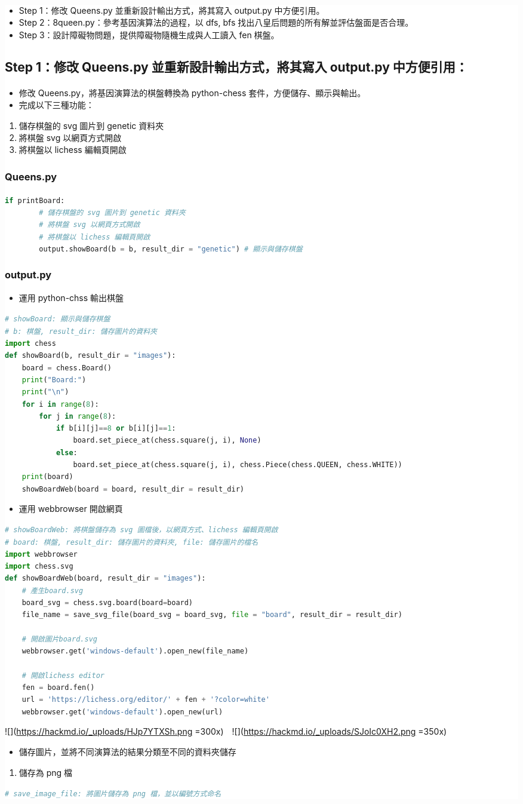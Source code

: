* Step 1：修改 Queens.py 並重新設計輸出方式，將其寫入 output.py 中方便引用。
* Step 2：8queen.py：參考基因演算法的過程，以 dfs, bfs 找出八皇后問題的所有解並評估盤面是否合理。
* Step 3：設計障礙物問題，提供障礙物隨機生成與人工讀入 fen 棋盤。

## Step 1：修改 Queens.py 並重新設計輸出方式，將其寫入 output.py 中方便引用：

* 修改 Queens.py，將基因演算法的棋盤轉換為 python-chess 套件，方便儲存、顯示與輸出。
* 完成以下三種功能：
1. 儲存棋盤的 svg 圖片到 genetic 資料夾
2. 將棋盤 svg 以網頁方式開啟
3. 將棋盤以 lichess 編輯頁開啟

### Queens.py
```python
if printBoard:
        # 儲存棋盤的 svg 圖片到 genetic 資料夾
        # 將棋盤 svg 以網頁方式開啟
        # 將棋盤以 lichess 編輯頁開啟
        output.showBoard(b = b, result_dir = "genetic") # 顯示與儲存棋盤
```
### output.py
* 運用 python-chss 輸出棋盤
```python
# showBoard: 顯示與儲存棋盤
# b: 棋盤, result_dir: 儲存圖片的資料夾
import chess
def showBoard(b, result_dir = "images"):
    board = chess.Board()
    print("Board:")
    print("\n")
    for i in range(8):
        for j in range(8):
            if b[i][j]==8 or b[i][j]==1:
                board.set_piece_at(chess.square(j, i), None)
            else:
                board.set_piece_at(chess.square(j, i), chess.Piece(chess.QUEEN, chess.WHITE))
    print(board)
    showBoardWeb(board = board, result_dir = result_dir)
```
* 運用 webbrowser 開啟網頁
```python
# showBoardWeb: 將棋盤儲存為 svg 圖檔後，以網頁方式、lichess 編輯頁開啟
# board: 棋盤, result_dir: 儲存圖片的資料夾, file: 儲存圖片的檔名
import webbrowser 
import chess.svg
def showBoardWeb(board, result_dir = "images"):
    # 產生board.svg
    board_svg = chess.svg.board(board=board)
    file_name = save_svg_file(board_svg = board_svg, file = "board", result_dir = result_dir)

    # 開啟圖片board.svg
    webbrowser.get('windows-default').open_new(file_name)

    # 開啟lichess editor
    fen = board.fen()
    url = 'https://lichess.org/editor/' + fen + '?color=white'
    webbrowser.get('windows-default').open_new(url)
```
![](https://hackmd.io/_uploads/HJp7YTXSh.png =300x)　![](https://hackmd.io/_uploads/SJoIc0XH2.png =350x)
* 儲存圖片，並將不同演算法的結果分類至不同的資料夾儲存
1. 儲存為 png 檔
```python
# save_image_file: 將圖片儲存為 png 檔，並以編號方式命名
```